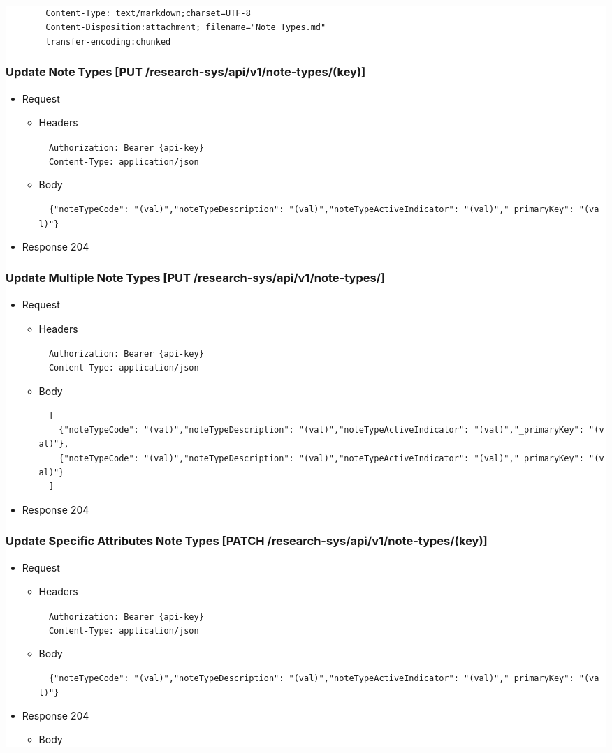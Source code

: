             Content-Type: text/markdown;charset=UTF-8
            Content-Disposition:attachment; filename="Note Types.md"
            transfer-encoding:chunked
### Update Note Types [PUT /research-sys/api/v1/note-types/(key)]

+ Request

    + Headers

            Authorization: Bearer {api-key}   
            Content-Type: application/json

    + Body
    
            {"noteTypeCode": "(val)","noteTypeDescription": "(val)","noteTypeActiveIndicator": "(val)","_primaryKey": "(val)"}
			
+ Response 204

### Update Multiple Note Types [PUT /research-sys/api/v1/note-types/]

+ Request

    + Headers

            Authorization: Bearer {api-key}   
            Content-Type: application/json

    + Body
    
            [
              {"noteTypeCode": "(val)","noteTypeDescription": "(val)","noteTypeActiveIndicator": "(val)","_primaryKey": "(val)"},
              {"noteTypeCode": "(val)","noteTypeDescription": "(val)","noteTypeActiveIndicator": "(val)","_primaryKey": "(val)"}
            ]
			
+ Response 204
### Update Specific Attributes Note Types [PATCH /research-sys/api/v1/note-types/(key)]

+ Request

    + Headers

            Authorization: Bearer {api-key}   
            Content-Type: application/json

    + Body
    
            {"noteTypeCode": "(val)","noteTypeDescription": "(val)","noteTypeActiveIndicator": "(val)","_primaryKey": "(val)"}
			
+ Response 204
    
    + Body
            